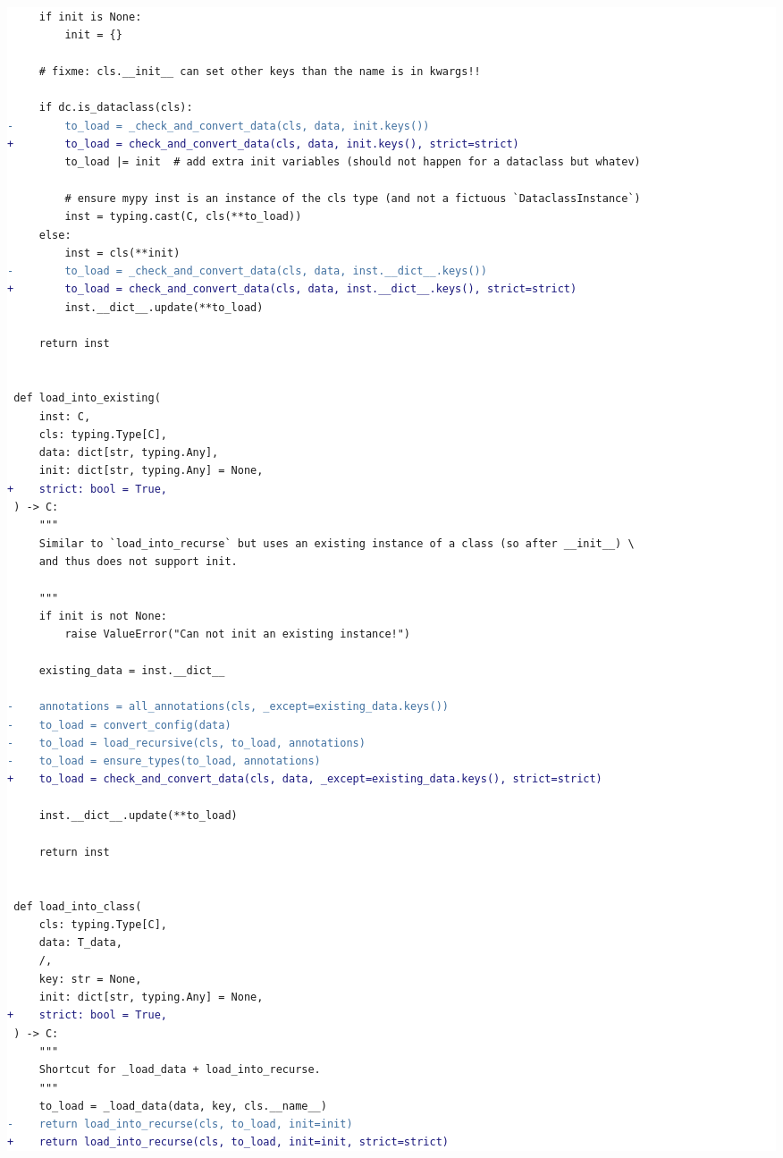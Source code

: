 ```diff
     if init is None:
         init = {}
 
     # fixme: cls.__init__ can set other keys than the name is in kwargs!!
 
     if dc.is_dataclass(cls):
-        to_load = _check_and_convert_data(cls, data, init.keys())
+        to_load = check_and_convert_data(cls, data, init.keys(), strict=strict)
         to_load |= init  # add extra init variables (should not happen for a dataclass but whatev)
 
         # ensure mypy inst is an instance of the cls type (and not a fictuous `DataclassInstance`)
         inst = typing.cast(C, cls(**to_load))
     else:
         inst = cls(**init)
-        to_load = _check_and_convert_data(cls, data, inst.__dict__.keys())
+        to_load = check_and_convert_data(cls, data, inst.__dict__.keys(), strict=strict)
         inst.__dict__.update(**to_load)
 
     return inst
 
 
 def load_into_existing(
     inst: C,
     cls: typing.Type[C],
     data: dict[str, typing.Any],
     init: dict[str, typing.Any] = None,
+    strict: bool = True,
 ) -> C:
     """
     Similar to `load_into_recurse` but uses an existing instance of a class (so after __init__) \
     and thus does not support init.
 
     """
     if init is not None:
         raise ValueError("Can not init an existing instance!")
 
     existing_data = inst.__dict__
 
-    annotations = all_annotations(cls, _except=existing_data.keys())
-    to_load = convert_config(data)
-    to_load = load_recursive(cls, to_load, annotations)
-    to_load = ensure_types(to_load, annotations)
+    to_load = check_and_convert_data(cls, data, _except=existing_data.keys(), strict=strict)
 
     inst.__dict__.update(**to_load)
 
     return inst
 
 
 def load_into_class(
     cls: typing.Type[C],
     data: T_data,
     /,
     key: str = None,
     init: dict[str, typing.Any] = None,
+    strict: bool = True,
 ) -> C:
     """
     Shortcut for _load_data + load_into_recurse.
     """
     to_load = _load_data(data, key, cls.__name__)
-    return load_into_recurse(cls, to_load, init=init)
+    return load_into_recurse(cls, to_load, init=init, strict=strict)
```